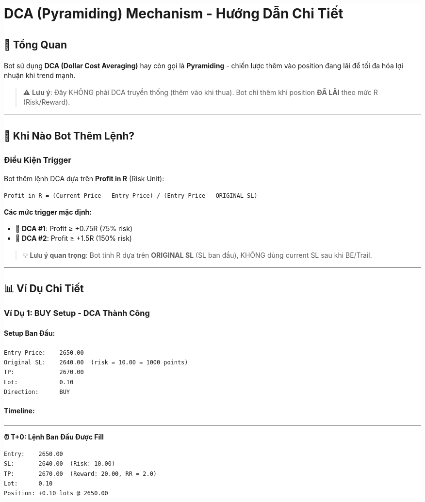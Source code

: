 # DCA (Pyramiding) Mechanism - Hướng Dẫn Chi Tiết

## 📍 Tổng Quan

Bot sử dụng **DCA (Dollar Cost Averaging)** hay còn gọi là **Pyramiding** - chiến lược thêm vào position đang lãi để tối đa hóa lợi nhuận khi trend mạnh.

> ⚠️ **Lưu ý**: Đây KHÔNG phải DCA truyền thống (thêm vào khi thua). Bot chỉ thêm khi position **ĐÃ LÃI** theo mức R (Risk/Reward).

---

## 🎯 Khi Nào Bot Thêm Lệnh?

### **Điều Kiện Trigger**

Bot thêm lệnh DCA dựa trên **Profit in R** (Risk Unit):

```
Profit in R = (Current Price - Entry Price) / (Entry Price - ORIGINAL SL)
```

**Các mức trigger mặc định:**
- 🔹 **DCA #1**: Profit ≥ +0.75R (75% risk)
- 🔹 **DCA #2**: Profit ≥ +1.5R (150% risk)

> 💡 **Lưu ý quan trọng**: Bot tính R dựa trên **ORIGINAL SL** (SL ban đầu), KHÔNG dùng current SL sau khi BE/Trail.

---

## 📊 Ví Dụ Chi Tiết

### **Ví Dụ 1: BUY Setup - DCA Thành Công**

#### **Setup Ban Đầu:**
```
Entry Price:    2650.00
Original SL:    2640.00  (risk = 10.00 = 1000 points)
TP:             2670.00
Lot:            0.10
Direction:      BUY
```

#### **Timeline:**

---

**⏰ T+0: Lệnh Ban Đầu Được Fill**

```
Entry:    2650.00
SL:       2640.00  (Risk: 10.00)
TP:       2670.00  (Reward: 20.00, RR = 2.0)
Lot:      0.10
Position: +0.10 lots @ 2650.00
```
